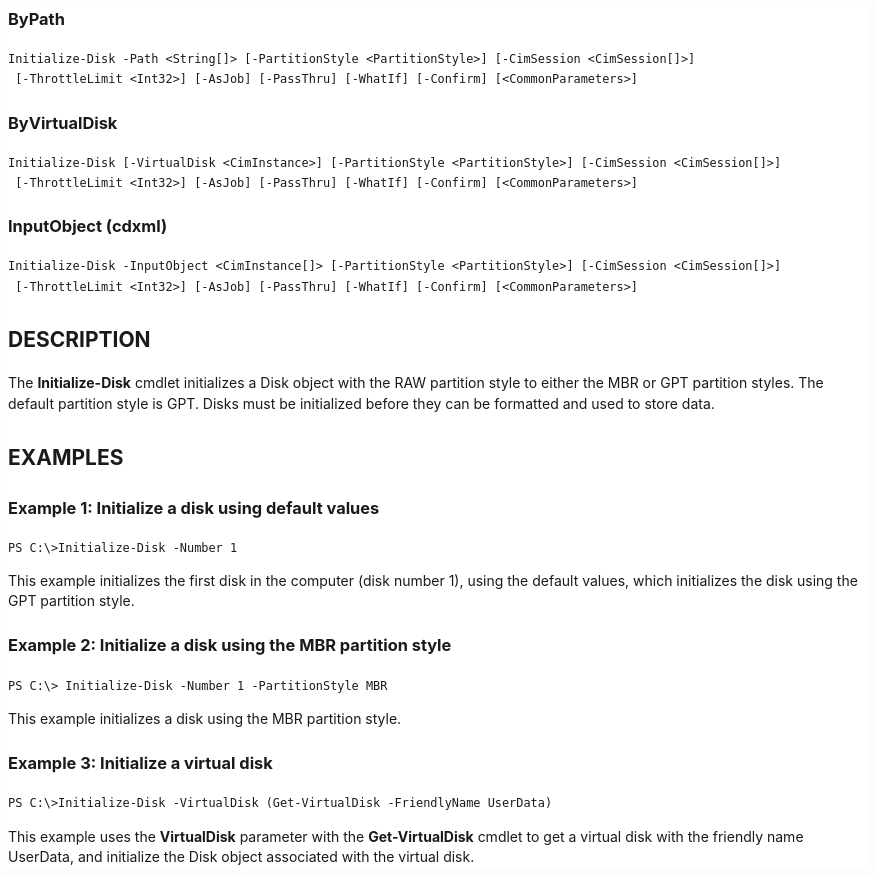 ### ByPath
```
Initialize-Disk -Path <String[]> [-PartitionStyle <PartitionStyle>] [-CimSession <CimSession[]>]
 [-ThrottleLimit <Int32>] [-AsJob] [-PassThru] [-WhatIf] [-Confirm] [<CommonParameters>]
```

### ByVirtualDisk
```
Initialize-Disk [-VirtualDisk <CimInstance>] [-PartitionStyle <PartitionStyle>] [-CimSession <CimSession[]>]
 [-ThrottleLimit <Int32>] [-AsJob] [-PassThru] [-WhatIf] [-Confirm] [<CommonParameters>]
```

### InputObject (cdxml)
```
Initialize-Disk -InputObject <CimInstance[]> [-PartitionStyle <PartitionStyle>] [-CimSession <CimSession[]>]
 [-ThrottleLimit <Int32>] [-AsJob] [-PassThru] [-WhatIf] [-Confirm] [<CommonParameters>]
```

## DESCRIPTION
The **Initialize-Disk** cmdlet initializes a Disk object with the RAW partition style to either the MBR or GPT partition styles.
The default partition style is GPT.
Disks must be initialized before they can be formatted and used to store data.

## EXAMPLES

### Example 1: Initialize a disk using default values
```
PS C:\>Initialize-Disk -Number 1
```

This example initializes the first disk in the computer (disk number 1), using the default values, which initializes the disk using the GPT partition style.

### Example 2: Initialize a disk using the MBR partition style
```
PS C:\> Initialize-Disk -Number 1 -PartitionStyle MBR
```

This example initializes a disk using the MBR partition style.

### Example 3: Initialize a virtual disk
```
PS C:\>Initialize-Disk -VirtualDisk (Get-VirtualDisk -FriendlyName UserData)
```

This example uses the **VirtualDisk** parameter with the **Get-VirtualDisk** cmdlet to get a virtual disk with the friendly name UserData, and initialize the Disk object associated with the virtual disk.
